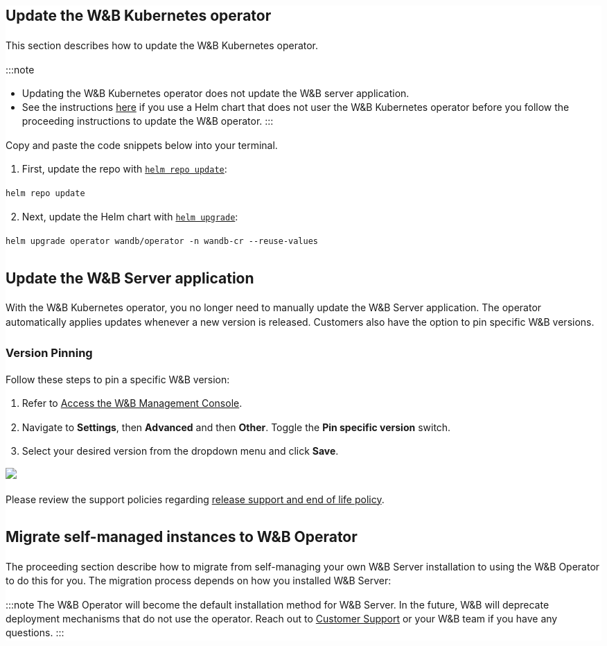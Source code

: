 

## Update the W&B Kubernetes operator
This section describes how to update the W&B Kubernetes operator. 

:::note
* Updating the W&B Kubernetes operator does not update the W&B server application.
* See the instructions [here](#migrate-self-managed-instances-to-wb-operator) if you use a Helm chart that does not user the W&B Kubernetes operator before you follow the proceeding instructions to update the W&B operator.
:::

Copy and paste the code snippets below into your terminal. 

1. First, update the repo with [`helm repo update`](https://helm.sh/docs/helm/helm_repo_update/):
```shell
helm repo update
```

2. Next, update the Helm chart with [`helm upgrade`](https://helm.sh/docs/helm/helm_upgrade/):
 
```shell
helm upgrade operator wandb/operator -n wandb-cr --reuse-values
```

## Update the W&B Server application
With the W&B Kubernetes operator, you no longer need to manually update the W&B Server application. The operator automatically applies updates whenever a new version is released. Customers also have the option to pin specific W&B versions.

### Version Pinning
Follow these steps to pin a specific W&B version: 

1. Refer to [Access the W&B Management Console](#access-the-wb-management-console).

2. Navigate to **Settings**, then **Advanced** and then **Other**. Toggle the **Pin specific version** switch.

4. Select your desired version from the dropdown menu and click **Save**.

![](/images/hosting/operator_version_pinning.png)

Please review the support policies regarding [release support and end of life policy](server-release-process#release-support-and-end-of-life-policy).

## Migrate self-managed instances to W&B Operator
The proceeding section describe how to migrate from self-managing your own W&B Server installation to using the W&B Operator to do this for you. The migration process depends on how you installed W&B Server:

:::note
The W&B Operator will become the default installation method for W&B Server. In the future, W&B will deprecate deployment mechanisms that do not use the operator. Reach out to [Customer Support](mailto:support@wandb.com) or your W&B team if you have any questions.
:::
